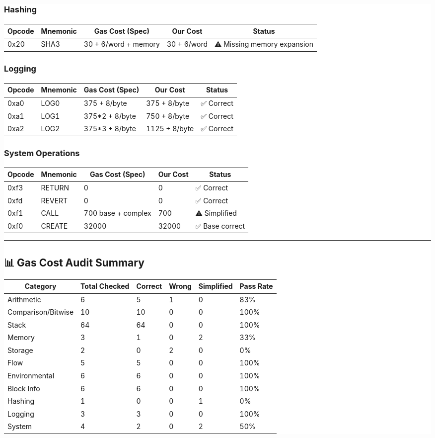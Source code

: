 ### **Hashing**
| Opcode | Mnemonic | Gas Cost (Spec) | Our Cost | Status |
|--------|----------|-----------------|----------|--------|
| 0x20 | SHA3 | 30 + 6/word + memory | 30 + 6/word | ⚠️ Missing memory expansion |

### **Logging**
| Opcode | Mnemonic | Gas Cost (Spec) | Our Cost | Status |
|--------|----------|-----------------|----------|--------|
| 0xa0 | LOG0 | 375 + 8/byte | 375 + 8/byte | ✅ Correct |
| 0xa1 | LOG1 | 375*2 + 8/byte | 750 + 8/byte | ✅ Correct |
| 0xa2 | LOG2 | 375*3 + 8/byte | 1125 + 8/byte | ✅ Correct |

### **System Operations**
| Opcode | Mnemonic | Gas Cost (Spec) | Our Cost | Status |
|--------|----------|-----------------|----------|--------|
| 0xf3 | RETURN | 0 | 0 | ✅ Correct |
| 0xfd | REVERT | 0 | 0 | ✅ Correct |
| 0xf1 | CALL | 700 base + complex | 700 | ⚠️ Simplified |
| 0xf0 | CREATE | 32000 | 32000 | ✅ Base correct |

---

## 📊 **Gas Cost Audit Summary**

| Category | Total Checked | Correct | Wrong | Simplified | Pass Rate |
|----------|---------------|---------|-------|------------|-----------|
| Arithmetic | 6 | 5 | 1 | 0 | 83% |
| Comparison/Bitwise | 10 | 10 | 0 | 0 | 100% |
| Stack | 64 | 64 | 0 | 0 | 100% |
| Memory | 3 | 1 | 0 | 2 | 33% |
| Storage | 2 | 0 | 2 | 0 | 0% |
| Flow | 5 | 5 | 0 | 0 | 100% |
| Environmental | 6 | 6 | 0 | 0 | 100% |
| Block Info | 6 | 6 | 0 | 0 | 100% |
| Hashing | 1 | 0 | 0 | 1 | 0% |
| Logging | 3 | 3 | 0 | 0 | 100% |
| System | 4 | 2 | 0 | 2 | 50% |
